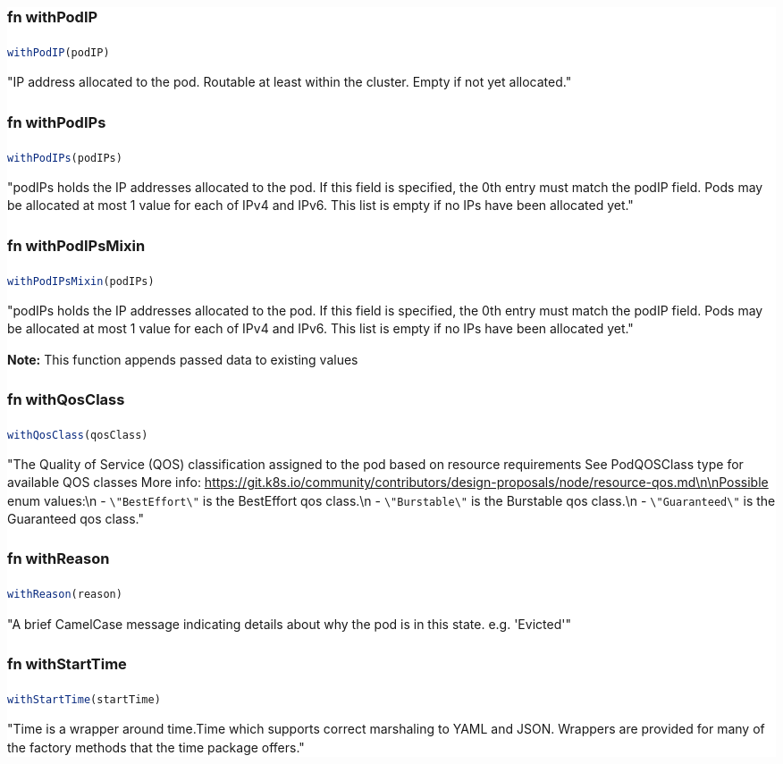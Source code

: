 ### fn withPodIP

```ts
withPodIP(podIP)
```

"IP address allocated to the pod. Routable at least within the cluster. Empty if not yet allocated."

### fn withPodIPs

```ts
withPodIPs(podIPs)
```

"podIPs holds the IP addresses allocated to the pod. If this field is specified, the 0th entry must match the podIP field. Pods may be allocated at most 1 value for each of IPv4 and IPv6. This list is empty if no IPs have been allocated yet."

### fn withPodIPsMixin

```ts
withPodIPsMixin(podIPs)
```

"podIPs holds the IP addresses allocated to the pod. If this field is specified, the 0th entry must match the podIP field. Pods may be allocated at most 1 value for each of IPv4 and IPv6. This list is empty if no IPs have been allocated yet."

**Note:** This function appends passed data to existing values

### fn withQosClass

```ts
withQosClass(qosClass)
```

"The Quality of Service (QOS) classification assigned to the pod based on resource requirements See PodQOSClass type for available QOS classes More info: https://git.k8s.io/community/contributors/design-proposals/node/resource-qos.md\n\nPossible enum values:\n - `\"BestEffort\"` is the BestEffort qos class.\n - `\"Burstable\"` is the Burstable qos class.\n - `\"Guaranteed\"` is the Guaranteed qos class."

### fn withReason

```ts
withReason(reason)
```

"A brief CamelCase message indicating details about why the pod is in this state. e.g. 'Evicted'"

### fn withStartTime

```ts
withStartTime(startTime)
```

"Time is a wrapper around time.Time which supports correct marshaling to YAML and JSON.  Wrappers are provided for many of the factory methods that the time package offers."